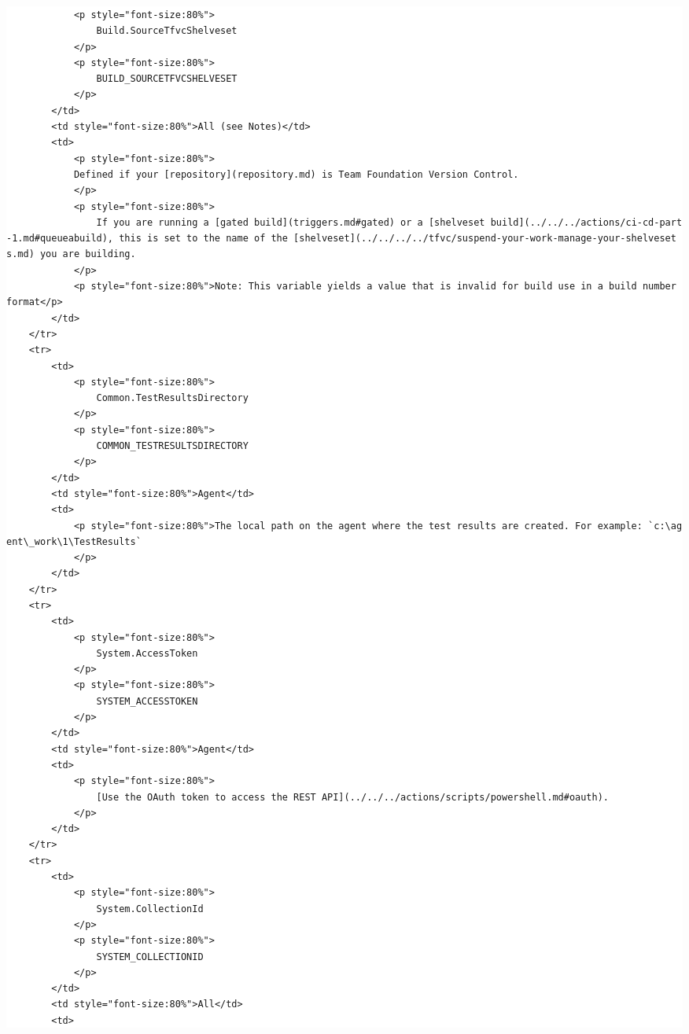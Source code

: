                 <p style="font-size:80%">
                    Build.SourceTfvcShelveset
                </p>
                <p style="font-size:80%">
                    BUILD_SOURCETFVCSHELVESET
                </p>
            </td>
            <td style="font-size:80%">All (see Notes)</td>
            <td>
                <p style="font-size:80%">
                Defined if your [repository](repository.md) is Team Foundation Version Control.
                </p>
                <p style="font-size:80%">
                    If you are running a [gated build](triggers.md#gated) or a [shelveset build](../../../actions/ci-cd-part-1.md#queueabuild), this is set to the name of the [shelveset](../../../../tfvc/suspend-your-work-manage-your-shelvesets.md) you are building.
                </p>
                <p style="font-size:80%">Note: This variable yields a value that is invalid for build use in a build number format</p>
            </td>
        </tr>
        <tr>
            <td>
                <p style="font-size:80%">
                    Common.TestResultsDirectory
                </p>
                <p style="font-size:80%">
                    COMMON_TESTRESULTSDIRECTORY
                </p>
            </td>
            <td style="font-size:80%">Agent</td>
            <td>
                <p style="font-size:80%">The local path on the agent where the test results are created. For example: `c:\agent\_work\1\TestResults`
                </p>
            </td>
        </tr>
        <tr>
            <td>
                <p style="font-size:80%">
                    System.AccessToken
                </p>
                <p style="font-size:80%">
                    SYSTEM_ACCESSTOKEN
                </p>
            </td>
            <td style="font-size:80%">Agent</td>
            <td>
                <p style="font-size:80%">
                    [Use the OAuth token to access the REST API](../../../actions/scripts/powershell.md#oauth).
                </p>
            </td>
        </tr>
        <tr>
            <td>
                <p style="font-size:80%">
                    System.CollectionId
                </p>
                <p style="font-size:80%">
                    SYSTEM_COLLECTIONID
                </p>
            </td>
            <td style="font-size:80%">All</td>
            <td>
